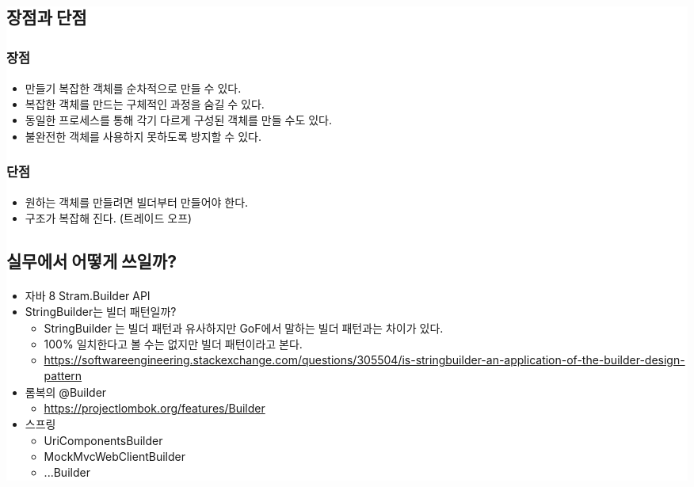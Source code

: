 ## 장점과 단점
### 장점
- 만들기 복잡한 객체를 순차적으로 만들 수 있다.
- 복잡한 객체를 만드는 구체적인 과정을 숨길 수 있다.
- 동일한 프로세스를 통해 각기 다르게 구성된 객체를 만들 수도 있다.
- 불완전한 객체를 사용하지 못하도록 방지할 수 있다.

### 단점
- 원하는 객체를 만들려면 빌더부터 만들어야 한다.
- 구조가 복잡해 진다. (트레이드 오프)

## 실무에서 어떻게 쓰일까?
- 자바 8 Stram.Builder API
- StringBuilder는 빌더 패턴일까?
  - StringBuilder 는 빌더 패턴과 유사하지만 GoF에서 말하는 빌더 패턴과는 차이가 있다.
  - 100% 일치한다고 볼 수는 없지만 빌더 패턴이라고 본다.
  - https://softwareengineering.stackexchange.com/questions/305504/is-stringbuilder-an-application-of-the-builder-design-pattern
- 롬복의 @Builder
  - https://projectlombok.org/features/Builder
- 스프링
  - UriComponentsBuilder
  - MockMvcWebClientBuilder
  - ...Builder
